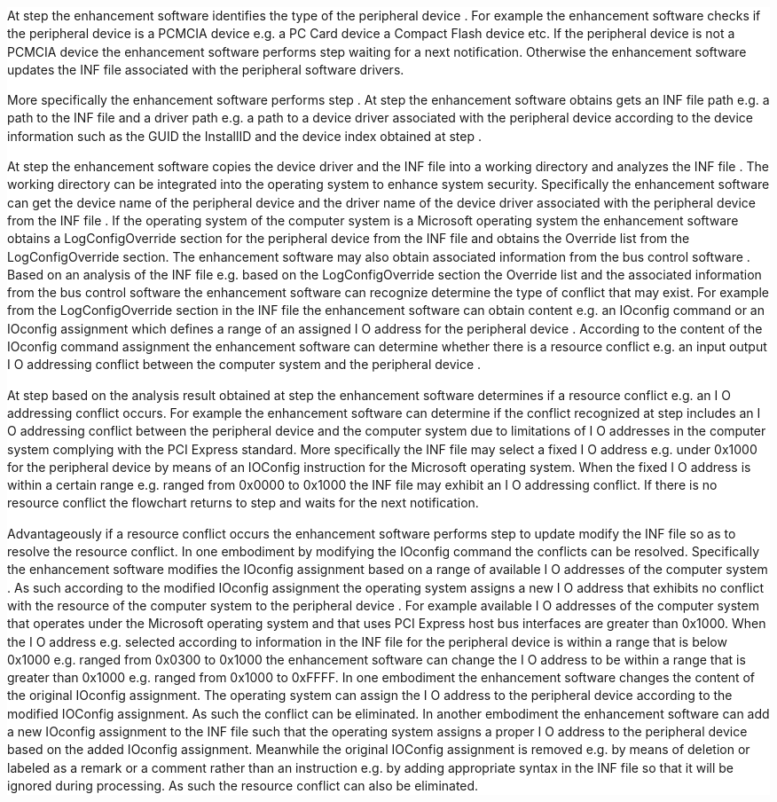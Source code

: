 At step the enhancement software identifies the type of the peripheral device . For example the enhancement software checks if the peripheral device is a PCMCIA device e.g. a PC Card device a Compact Flash device etc. If the peripheral device is not a PCMCIA device the enhancement software performs step waiting for a next notification. Otherwise the enhancement software updates the INF file associated with the peripheral software drivers.

More specifically the enhancement software performs step . At step the enhancement software obtains gets an INF file path e.g. a path to the INF file and a driver path e.g. a path to a device driver associated with the peripheral device according to the device information such as the GUID the InstallID and the device index obtained at step .

At step the enhancement software copies the device driver and the INF file into a working directory and analyzes the INF file . The working directory can be integrated into the operating system to enhance system security. Specifically the enhancement software can get the device name of the peripheral device and the driver name of the device driver associated with the peripheral device from the INF file . If the operating system of the computer system is a Microsoft operating system the enhancement software obtains a LogConfigOverride section for the peripheral device from the INF file and obtains the Override list from the LogConfigOverride section. The enhancement software may also obtain associated information from the bus control software . Based on an analysis of the INF file e.g. based on the LogConfigOverride section the Override list and the associated information from the bus control software the enhancement software can recognize determine the type of conflict that may exist. For example from the LogConfigOverride section in the INF file the enhancement software can obtain content e.g. an IOconfig command or an IOconfig assignment which defines a range of an assigned I O address for the peripheral device . According to the content of the IOconfig command assignment the enhancement software can determine whether there is a resource conflict e.g. an input output I O addressing conflict between the computer system and the peripheral device .

At step based on the analysis result obtained at step the enhancement software determines if a resource conflict e.g. an I O addressing conflict occurs. For example the enhancement software can determine if the conflict recognized at step includes an I O addressing conflict between the peripheral device and the computer system due to limitations of I O addresses in the computer system complying with the PCI Express standard. More specifically the INF file may select a fixed I O address e.g. under 0x1000 for the peripheral device by means of an IOConfig instruction for the Microsoft operating system. When the fixed I O address is within a certain range e.g. ranged from 0x0000 to 0x1000 the INF file may exhibit an I O addressing conflict. If there is no resource conflict the flowchart returns to step and waits for the next notification.

Advantageously if a resource conflict occurs the enhancement software performs step to update modify the INF file so as to resolve the resource conflict. In one embodiment by modifying the IOconfig command the conflicts can be resolved. Specifically the enhancement software modifies the IOconfig assignment based on a range of available I O addresses of the computer system . As such according to the modified IOconfig assignment the operating system assigns a new I O address that exhibits no conflict with the resource of the computer system to the peripheral device . For example available I O addresses of the computer system that operates under the Microsoft operating system and that uses PCI Express host bus interfaces are greater than 0x1000. When the I O address e.g. selected according to information in the INF file for the peripheral device is within a range that is below 0x1000 e.g. ranged from 0x0300 to 0x1000 the enhancement software can change the I O address to be within a range that is greater than 0x1000 e.g. ranged from 0x1000 to 0xFFFF. In one embodiment the enhancement software changes the content of the original IOconfig assignment. The operating system can assign the I O address to the peripheral device according to the modified IOConfig assignment. As such the conflict can be eliminated. In another embodiment the enhancement software can add a new IOconfig assignment to the INF file such that the operating system assigns a proper I O address to the peripheral device based on the added IOconfig assignment. Meanwhile the original IOConfig assignment is removed e.g. by means of deletion or labeled as a remark or a comment rather than an instruction e.g. by adding appropriate syntax in the INF file so that it will be ignored during processing. As such the resource conflict can also be eliminated.
